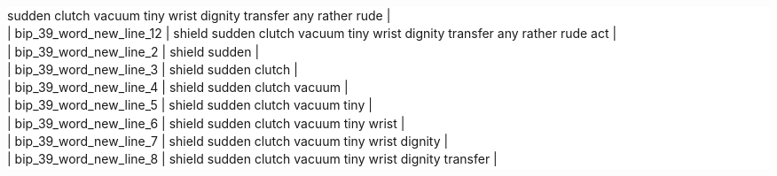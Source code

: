 sudden
clutch
vacuum
tiny
wrist
dignity
transfer
any
rather
rude |  
| bip_39_word_new_line_12 | shield
sudden
clutch
vacuum
tiny
wrist
dignity
transfer
any
rather
rude
act |  
| bip_39_word_new_line_2 | shield
sudden |  
| bip_39_word_new_line_3 | shield
sudden
clutch |  
| bip_39_word_new_line_4 | shield
sudden
clutch
vacuum |  
| bip_39_word_new_line_5 | shield
sudden
clutch
vacuum
tiny |  
| bip_39_word_new_line_6 | shield
sudden
clutch
vacuum
tiny
wrist |  
| bip_39_word_new_line_7 | shield
sudden
clutch
vacuum
tiny
wrist
dignity |  
| bip_39_word_new_line_8 | shield
sudden
clutch
vacuum
tiny
wrist
dignity
transfer |  